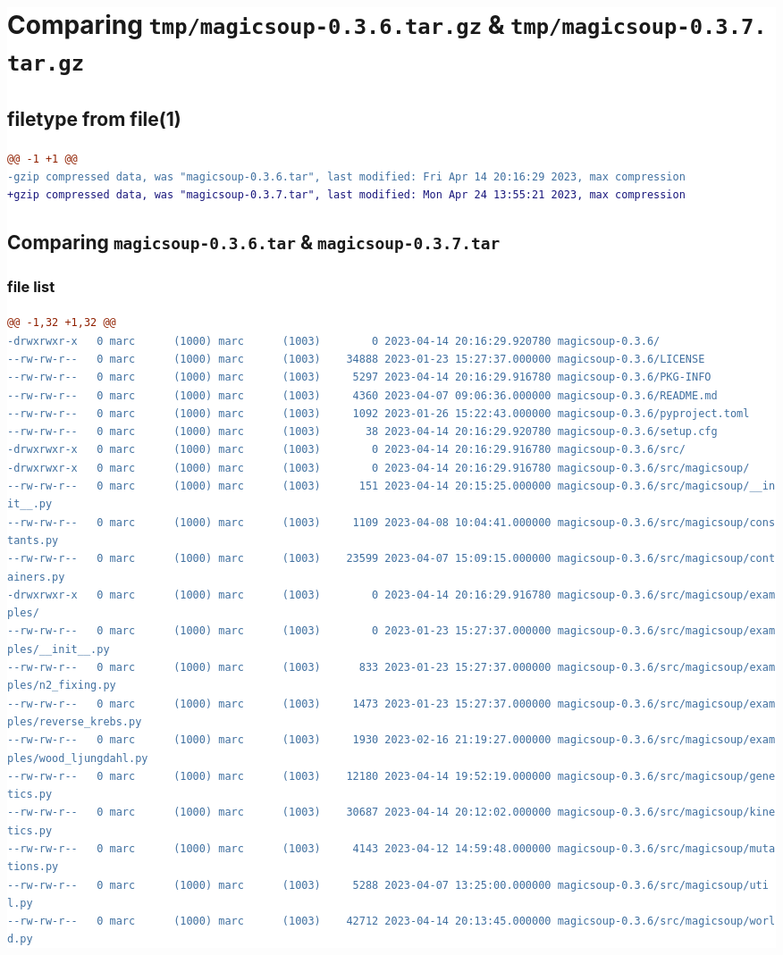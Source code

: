 # Comparing `tmp/magicsoup-0.3.6.tar.gz` & `tmp/magicsoup-0.3.7.tar.gz`

## filetype from file(1)

```diff
@@ -1 +1 @@
-gzip compressed data, was "magicsoup-0.3.6.tar", last modified: Fri Apr 14 20:16:29 2023, max compression
+gzip compressed data, was "magicsoup-0.3.7.tar", last modified: Mon Apr 24 13:55:21 2023, max compression
```

## Comparing `magicsoup-0.3.6.tar` & `magicsoup-0.3.7.tar`

### file list

```diff
@@ -1,32 +1,32 @@
-drwxrwxr-x   0 marc      (1000) marc      (1003)        0 2023-04-14 20:16:29.920780 magicsoup-0.3.6/
--rw-rw-r--   0 marc      (1000) marc      (1003)    34888 2023-01-23 15:27:37.000000 magicsoup-0.3.6/LICENSE
--rw-rw-r--   0 marc      (1000) marc      (1003)     5297 2023-04-14 20:16:29.916780 magicsoup-0.3.6/PKG-INFO
--rw-rw-r--   0 marc      (1000) marc      (1003)     4360 2023-04-07 09:06:36.000000 magicsoup-0.3.6/README.md
--rw-rw-r--   0 marc      (1000) marc      (1003)     1092 2023-01-26 15:22:43.000000 magicsoup-0.3.6/pyproject.toml
--rw-rw-r--   0 marc      (1000) marc      (1003)       38 2023-04-14 20:16:29.920780 magicsoup-0.3.6/setup.cfg
-drwxrwxr-x   0 marc      (1000) marc      (1003)        0 2023-04-14 20:16:29.916780 magicsoup-0.3.6/src/
-drwxrwxr-x   0 marc      (1000) marc      (1003)        0 2023-04-14 20:16:29.916780 magicsoup-0.3.6/src/magicsoup/
--rw-rw-r--   0 marc      (1000) marc      (1003)      151 2023-04-14 20:15:25.000000 magicsoup-0.3.6/src/magicsoup/__init__.py
--rw-rw-r--   0 marc      (1000) marc      (1003)     1109 2023-04-08 10:04:41.000000 magicsoup-0.3.6/src/magicsoup/constants.py
--rw-rw-r--   0 marc      (1000) marc      (1003)    23599 2023-04-07 15:09:15.000000 magicsoup-0.3.6/src/magicsoup/containers.py
-drwxrwxr-x   0 marc      (1000) marc      (1003)        0 2023-04-14 20:16:29.916780 magicsoup-0.3.6/src/magicsoup/examples/
--rw-rw-r--   0 marc      (1000) marc      (1003)        0 2023-01-23 15:27:37.000000 magicsoup-0.3.6/src/magicsoup/examples/__init__.py
--rw-rw-r--   0 marc      (1000) marc      (1003)      833 2023-01-23 15:27:37.000000 magicsoup-0.3.6/src/magicsoup/examples/n2_fixing.py
--rw-rw-r--   0 marc      (1000) marc      (1003)     1473 2023-01-23 15:27:37.000000 magicsoup-0.3.6/src/magicsoup/examples/reverse_krebs.py
--rw-rw-r--   0 marc      (1000) marc      (1003)     1930 2023-02-16 21:19:27.000000 magicsoup-0.3.6/src/magicsoup/examples/wood_ljungdahl.py
--rw-rw-r--   0 marc      (1000) marc      (1003)    12180 2023-04-14 19:52:19.000000 magicsoup-0.3.6/src/magicsoup/genetics.py
--rw-rw-r--   0 marc      (1000) marc      (1003)    30687 2023-04-14 20:12:02.000000 magicsoup-0.3.6/src/magicsoup/kinetics.py
--rw-rw-r--   0 marc      (1000) marc      (1003)     4143 2023-04-12 14:59:48.000000 magicsoup-0.3.6/src/magicsoup/mutations.py
--rw-rw-r--   0 marc      (1000) marc      (1003)     5288 2023-04-07 13:25:00.000000 magicsoup-0.3.6/src/magicsoup/util.py
--rw-rw-r--   0 marc      (1000) marc      (1003)    42712 2023-04-14 20:13:45.000000 magicsoup-0.3.6/src/magicsoup/world.py
```